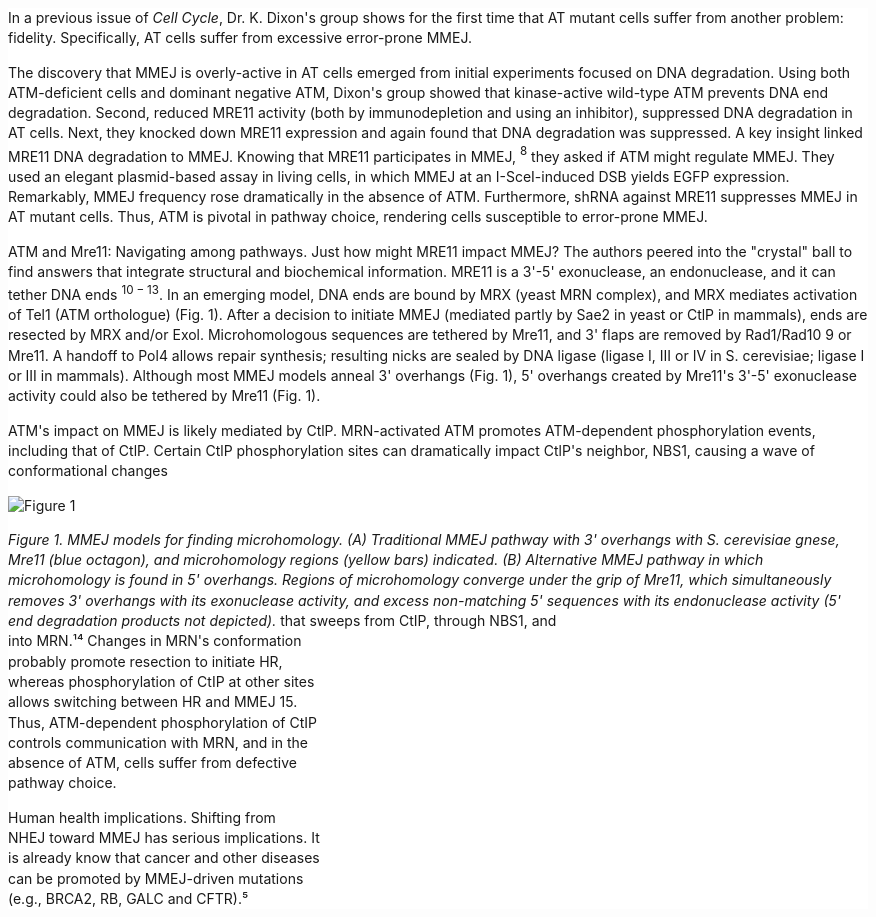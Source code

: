 In a previous issue of *Cell Cycle*, Dr. K. Dixon's group shows for the first time that AT mutant cells suffer from another problem: fidelity. Specifically, AT cells suffer from excessive error-prone MMEJ.

The discovery that MMEJ is overly-active in AT cells emerged from initial experiments focused on DNA degradation. Using both ATM-deficient cells and dominant negative ATM, Dixon's group showed that kinase-active wild-type ATM prevents DNA end degradation. Second, reduced MRE11 activity (both by immunodepletion and using an inhibitor), suppressed DNA degradation in AT cells. Next, they knocked down MRE11 expression and again found that DNA degradation was suppressed. A key insight linked MRE11 DNA degradation to MMEJ. Knowing that MRE11 participates in MMEJ, ${ }^{8}$ they asked if ATM might regulate MMEJ. They used an elegant plasmid-based assay in living cells, in which MMEJ at an I-SceI-induced DSB yields EGFP expression. Remarkably, MMEJ frequency rose dramatically in the absence of ATM. Furthermore, shRNA against MRE11 suppresses MMEJ in AT mutant cells. Thus, ATM is pivotal in pathway choice, rendering cells susceptible to error-prone MMEJ.

ATM and Mre11: Navigating among pathways. Just how might MRE11 impact MMEJ? The authors peered into the "crystal" ball to find answers that integrate structural and biochemical information. MRE11 is a 3'-5' exonuclease, an endonuclease, and it can tether DNA ends ${ }^{10-13}$. In an emerging model, DNA ends are bound by MRX (yeast MRN complex), and MRX mediates activation of Tel1 (ATM orthologue) (Fig. 1). After a decision to initiate MMEJ (mediated partly by Sae2 in yeast or CtlP in mammals), ends are resected by MRX and/or Exol. Microhomologous sequences are tethered by Mre11, and 3' flaps are removed by Rad1/Rad10 9 or Mre11. A handoff to Pol4 allows repair synthesis; resulting nicks are sealed by DNA ligase (ligase I, III or IV in S. cerevisiae; ligase I or III in mammals). Although most MMEJ models anneal 3' overhangs (Fig. 1), 5' overhangs created by Mre11's 3'-5' exonuclease activity could also be tethered by Mre11 (Fig. 1).

ATM's impact on MMEJ is likely mediated by CtlP. MRN-activated ATM promotes ATM-dependent phosphorylation events, including that of CtlP. Certain CtlP phosphorylation sites can dramatically impact CtlP's neighbor, NBS1, causing a wave of conformational changes

![Figure 1](attachment://figure_1.png)

*Figure 1. MMEJ models for finding microhomology. (A) Traditional MMEJ pathway with 3' overhangs with S. cerevisiae gnese, Mre11 (blue octagon), and microhomology regions (yellow bars) indicated. (B) Alternative MMEJ pathway in which microhomology is found in 5' overhangs. Regions of microhomology converge under the grip of Mre11, which simultaneously removes 3' overhangs with its exonuclease activity, and excess non-matching 5' sequences with its endonuclease activity (5' end degradation products not depicted).*
that sweeps from CtIP, through NBS1, and  
into MRN.¹⁴ Changes in MRN's conformation  
probably promote resection to initiate HR,  
whereas phosphorylation of CtIP at other sites  
allows switching between HR and MMEJ 15.  
Thus, ATM-dependent phosphorylation of CtIP  
controls communication with MRN, and in the  
absence of ATM, cells suffer from defective  
pathway choice.

Human health implications. Shifting from  
NHEJ toward MMEJ has serious implications. It  
is already know that cancer and other diseases  
can be promoted by MMEJ-driven mutations  
(e.g., BRCA2, RB, GALC and CFTR).⁵  
